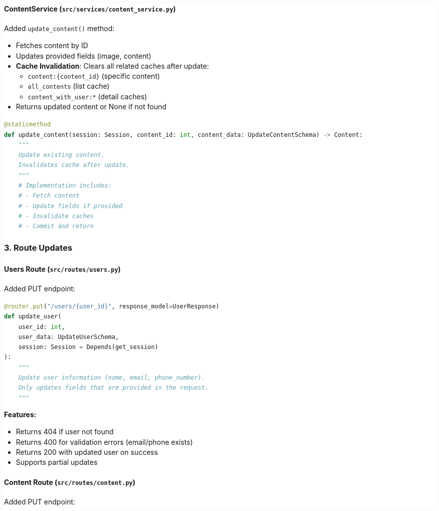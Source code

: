#### ContentService (`src/services/content_service.py`)

Added `update_content()` method:
- Fetches content by ID
- Updates provided fields (image, content)
- **Cache Invalidation**: Clears all related caches after update:
  - `content:{content_id}` (specific content)
  - `all_contents` (list cache)
  - `content_with_user:*` (detail caches)
- Returns updated content or None if not found

```python
@staticmethod
def update_content(session: Session, content_id: int, content_data: UpdateContentSchema) -> Content:
    """
    Update existing content.
    Invalidates cache after update.
    """
    # Implementation includes:
    # - Fetch content
    # - Update fields if provided
    # - Invalidate caches
    # - Commit and return
```

### 3. Route Updates

#### Users Route (`src/routes/users.py`)

Added PUT endpoint:

```python
@router.put("/users/{user_id}", response_model=UserResponse)
def update_user(
    user_id: int, 
    user_data: UpdateUserSchema, 
    session: Session = Depends(get_session)
):
    """
    Update user information (name, email, phone_number).
    Only updates fields that are provided in the request.
    """
```

**Features:**
- Returns 404 if user not found
- Returns 400 for validation errors (email/phone exists)
- Returns 200 with updated user on success
- Supports partial updates

#### Content Route (`src/routes/content.py`)

Added PUT endpoint:
